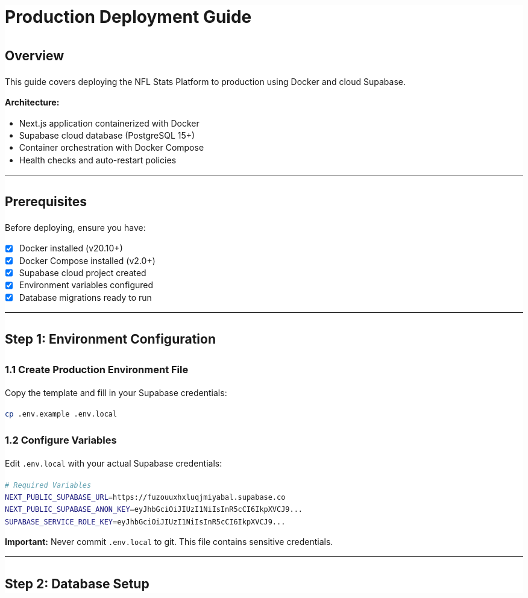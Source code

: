 # Production Deployment Guide

## Overview

This guide covers deploying the NFL Stats Platform to production using Docker and cloud Supabase.

**Architecture:**
- Next.js application containerized with Docker
- Supabase cloud database (PostgreSQL 15+)
- Container orchestration with Docker Compose
- Health checks and auto-restart policies

---

## Prerequisites

Before deploying, ensure you have:

- [x] Docker installed (v20.10+)
- [x] Docker Compose installed (v2.0+)
- [x] Supabase cloud project created
- [x] Environment variables configured
- [x] Database migrations ready to run

---

## Step 1: Environment Configuration

### 1.1 Create Production Environment File

Copy the template and fill in your Supabase credentials:

```bash
cp .env.example .env.local
```

### 1.2 Configure Variables

Edit `.env.local` with your actual Supabase credentials:

```bash
# Required Variables
NEXT_PUBLIC_SUPABASE_URL=https://fuzouuxhxluqjmiyabal.supabase.co
NEXT_PUBLIC_SUPABASE_ANON_KEY=eyJhbGciOiJIUzI1NiIsInR5cCI6IkpXVCJ9...
SUPABASE_SERVICE_ROLE_KEY=eyJhbGciOiJIUzI1NiIsInR5cCI6IkpXVCJ9...
```

**Important:** Never commit `.env.local` to git. This file contains sensitive credentials.

---

## Step 2: Database Setup
